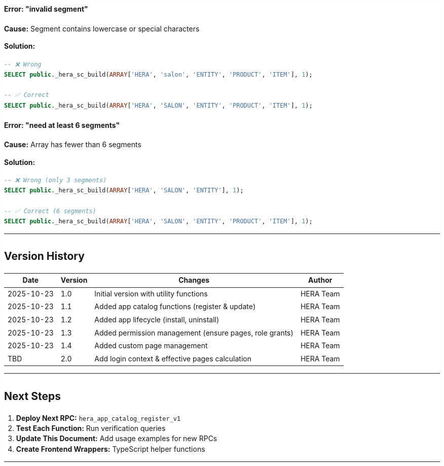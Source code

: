 #### Error: "invalid segment"

**Cause:** Segment contains lowercase or special characters

**Solution:**
```sql
-- ❌ Wrong
SELECT public._hera_sc_build(ARRAY['HERA', 'salon', 'ENTITY', 'PRODUCT', 'ITEM'], 1);

-- ✅ Correct
SELECT public._hera_sc_build(ARRAY['HERA', 'SALON', 'ENTITY', 'PRODUCT', 'ITEM'], 1);
```

#### Error: "need at least 6 segments"

**Cause:** Array has fewer than 6 segments

**Solution:**
```sql
-- ❌ Wrong (only 3 segments)
SELECT public._hera_sc_build(ARRAY['HERA', 'SALON', 'ENTITY'], 1);

-- ✅ Correct (6 segments)
SELECT public._hera_sc_build(ARRAY['HERA', 'SALON', 'ENTITY', 'PRODUCT', 'ITEM'], 1);
```

---

## Version History

| Date | Version | Changes | Author |
|------|---------|---------|--------|
| 2025-10-23 | 1.0 | Initial version with utility functions | HERA Team |
| 2025-10-23 | 1.1 | Added app catalog functions (register & update) | HERA Team |
| 2025-10-23 | 1.2 | Added app lifecycle (install, uninstall) | HERA Team |
| 2025-10-23 | 1.3 | Added permission management (ensure pages, role grants) | HERA Team |
| 2025-10-23 | 1.4 | Added custom page management | HERA Team |
| TBD | 2.0 | Add login context & effective pages calculation | HERA Team |

---

## Next Steps

1. **Deploy Next RPC:** `hera_app_catalog_register_v1`
2. **Test Each Function:** Run verification queries
3. **Update This Document:** Add usage examples for new RPCs
4. **Create Frontend Wrappers:** TypeScript helper functions

---
